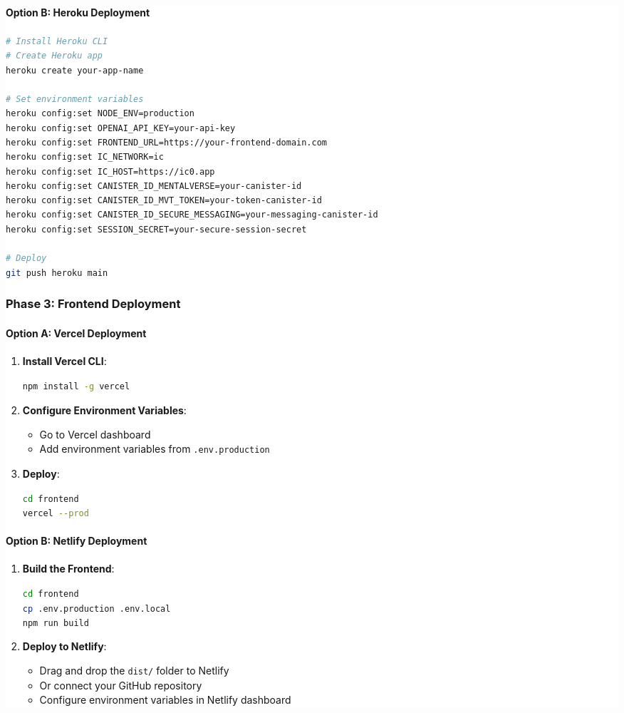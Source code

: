#### Option B: Heroku Deployment

```bash
# Install Heroku CLI
# Create Heroku app
heroku create your-app-name

# Set environment variables
heroku config:set NODE_ENV=production
heroku config:set OPENAI_API_KEY=your-api-key
heroku config:set FRONTEND_URL=https://your-frontend-domain.com
heroku config:set IC_NETWORK=ic
heroku config:set IC_HOST=https://ic0.app
heroku config:set CANISTER_ID_MENTALVERSE=your-canister-id
heroku config:set CANISTER_ID_MVT_TOKEN=your-token-canister-id
heroku config:set CANISTER_ID_SECURE_MESSAGING=your-messaging-canister-id
heroku config:set SESSION_SECRET=your-secure-session-secret

# Deploy
git push heroku main
```

### Phase 3: Frontend Deployment

#### Option A: Vercel Deployment

1. **Install Vercel CLI**:
   ```bash
   npm install -g vercel
   ```

2. **Configure Environment Variables**:
   - Go to Vercel dashboard
   - Add environment variables from `.env.production`

3. **Deploy**:
   ```bash
   cd frontend
   vercel --prod
   ```

#### Option B: Netlify Deployment

1. **Build the Frontend**:
   ```bash
   cd frontend
   cp .env.production .env.local
   npm run build
   ```

2. **Deploy to Netlify**:
   - Drag and drop the `dist/` folder to Netlify
   - Or connect your GitHub repository
   - Configure environment variables in Netlify dashboard
